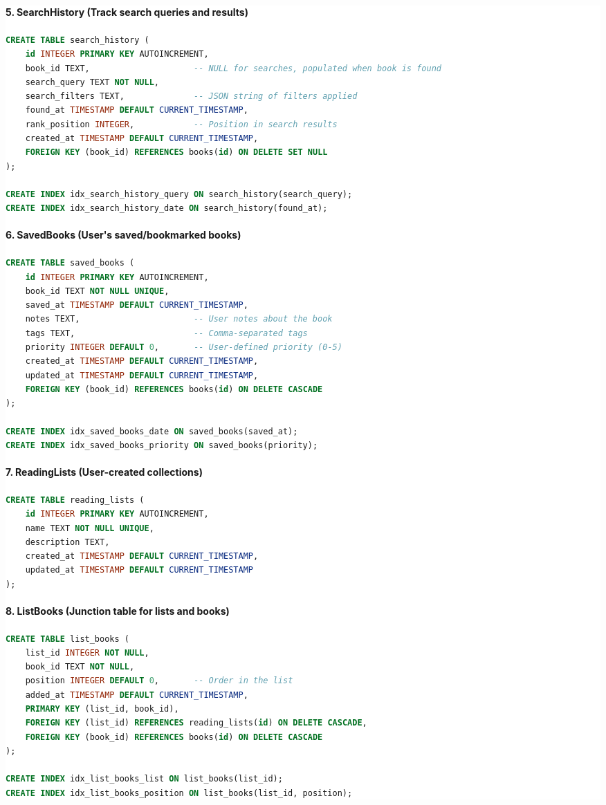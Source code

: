 #### 5. **SearchHistory** (Track search queries and results)

```sql
CREATE TABLE search_history (
    id INTEGER PRIMARY KEY AUTOINCREMENT,
    book_id TEXT,                     -- NULL for searches, populated when book is found
    search_query TEXT NOT NULL,
    search_filters TEXT,              -- JSON string of filters applied
    found_at TIMESTAMP DEFAULT CURRENT_TIMESTAMP,
    rank_position INTEGER,            -- Position in search results
    created_at TIMESTAMP DEFAULT CURRENT_TIMESTAMP,
    FOREIGN KEY (book_id) REFERENCES books(id) ON DELETE SET NULL
);

CREATE INDEX idx_search_history_query ON search_history(search_query);
CREATE INDEX idx_search_history_date ON search_history(found_at);
```

#### 6. **SavedBooks** (User's saved/bookmarked books)

```sql
CREATE TABLE saved_books (
    id INTEGER PRIMARY KEY AUTOINCREMENT,
    book_id TEXT NOT NULL UNIQUE,
    saved_at TIMESTAMP DEFAULT CURRENT_TIMESTAMP,
    notes TEXT,                       -- User notes about the book
    tags TEXT,                        -- Comma-separated tags
    priority INTEGER DEFAULT 0,       -- User-defined priority (0-5)
    created_at TIMESTAMP DEFAULT CURRENT_TIMESTAMP,
    updated_at TIMESTAMP DEFAULT CURRENT_TIMESTAMP,
    FOREIGN KEY (book_id) REFERENCES books(id) ON DELETE CASCADE
);

CREATE INDEX idx_saved_books_date ON saved_books(saved_at);
CREATE INDEX idx_saved_books_priority ON saved_books(priority);
```

#### 7. **ReadingLists** (User-created collections)

```sql
CREATE TABLE reading_lists (
    id INTEGER PRIMARY KEY AUTOINCREMENT,
    name TEXT NOT NULL UNIQUE,
    description TEXT,
    created_at TIMESTAMP DEFAULT CURRENT_TIMESTAMP,
    updated_at TIMESTAMP DEFAULT CURRENT_TIMESTAMP
);
```

#### 8. **ListBooks** (Junction table for lists and books)

```sql
CREATE TABLE list_books (
    list_id INTEGER NOT NULL,
    book_id TEXT NOT NULL,
    position INTEGER DEFAULT 0,       -- Order in the list
    added_at TIMESTAMP DEFAULT CURRENT_TIMESTAMP,
    PRIMARY KEY (list_id, book_id),
    FOREIGN KEY (list_id) REFERENCES reading_lists(id) ON DELETE CASCADE,
    FOREIGN KEY (book_id) REFERENCES books(id) ON DELETE CASCADE
);

CREATE INDEX idx_list_books_list ON list_books(list_id);
CREATE INDEX idx_list_books_position ON list_books(list_id, position);
```
